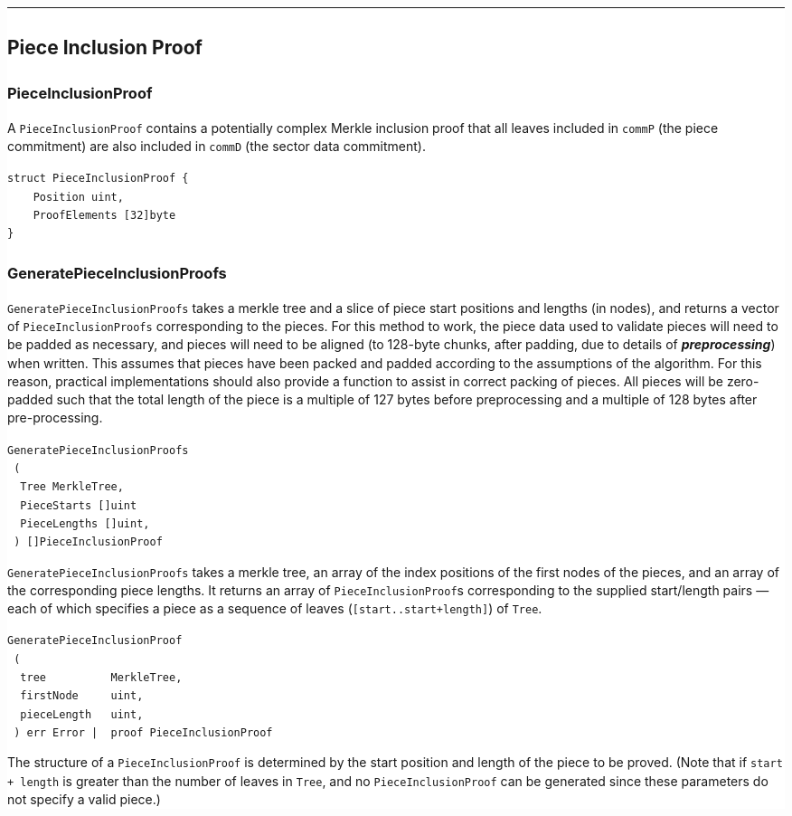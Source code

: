 ------

## Piece Inclusion Proof

### PieceInclusionProof

A `PieceInclusionProof` contains a potentially complex Merkle inclusion proof that all leaves included in `commP` (the piece commitment) are also included in `commD` (the sector data commitment).

```
struct PieceInclusionProof {
    Position uint,
    ProofElements [32]byte
}
```

### GeneratePieceInclusionProofs

`GeneratePieceInclusionProofs` takes a merkle tree and a slice of piece start positions and lengths (in nodes), and returns
a vector of `PieceInclusionProofs` corresponding to the pieces. For this method to work, the piece data used to validate pieces will need to be padded as necessary, and pieces will need to be aligned (to 128-byte chunks, after padding, due to details of __*preprocessing*__) when written. This assumes that pieces have been packed and padded according to the assumptions of the algorithm. For this reason, practical implementations should also provide a function to assist in correct packing of pieces. All pieces will be zero-padded such that the total length of the piece is a multiple of 127 bytes before preprocessing and a multiple of 128 bytes after pre-processing.

```
GeneratePieceInclusionProofs
 (
  Tree MerkleTree,
  PieceStarts []uint
  PieceLengths []uint,
 ) []PieceInclusionProof
```

`GeneratePieceInclusionProofs` takes a merkle tree, an array of the index positions of the first nodes of the pieces, and an array of the corresponding piece lengths. It returns an array of `PieceInclusionProof`s corresponding to the supplied start/length pairs — each of which specifies a piece as a sequence of leaves (`[start..start+length]`) of `Tree`.

```
GeneratePieceInclusionProof
 (
  tree          MerkleTree,
  firstNode     uint,
  pieceLength   uint,
 ) err Error |  proof PieceInclusionProof
```


The structure of a `PieceInclusionProof` is determined by the start position and length of the piece to be proved. (Note that if `start + length` is greater than the number of leaves in `Tree`, and no `PieceInclusionProof` can be generated since these parameters do not specify a valid piece.)
